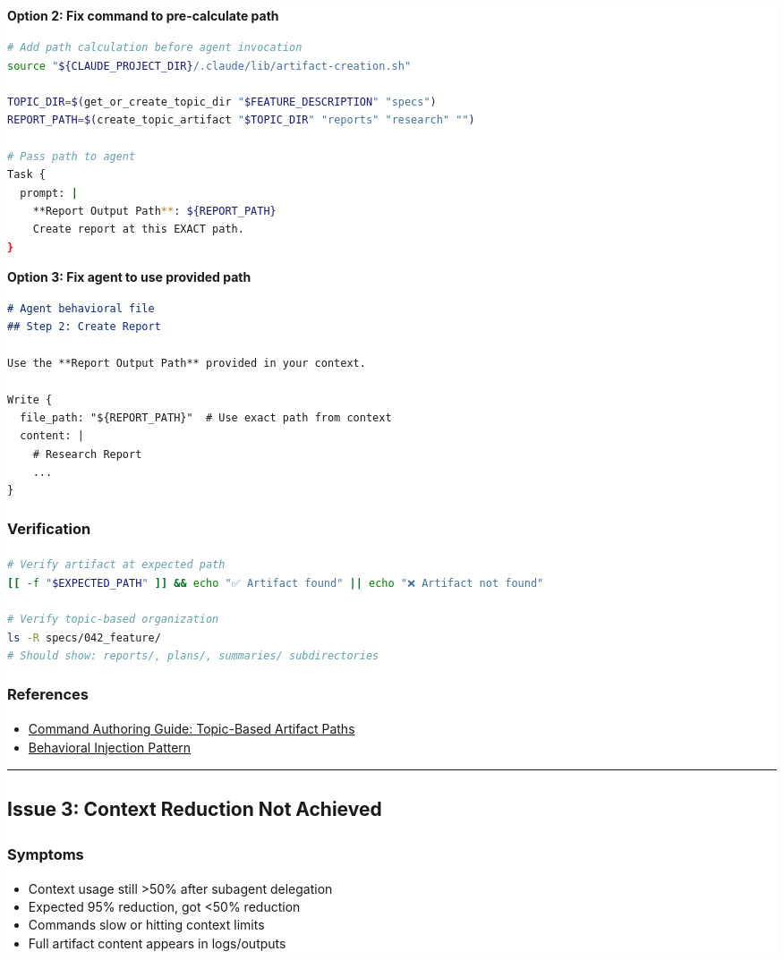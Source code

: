 **Option 2: Fix command to pre-calculate path**

```bash
# Add path calculation before agent invocation
source "${CLAUDE_PROJECT_DIR}/.claude/lib/artifact-creation.sh"

TOPIC_DIR=$(get_or_create_topic_dir "$FEATURE_DESCRIPTION" "specs")
REPORT_PATH=$(create_topic_artifact "$TOPIC_DIR" "reports" "research" "")

# Pass path to agent
Task {
  prompt: |
    **Report Output Path**: ${REPORT_PATH}
    Create report at this EXACT path.
}
```

**Option 3: Fix agent to use provided path**

```markdown
# Agent behavioral file
## Step 2: Create Report

Use the **Report Output Path** provided in your context.

Write {
  file_path: "${REPORT_PATH}"  # Use exact path from context
  content: |
    # Research Report
    ...
}
```

### Verification

```bash
# Verify artifact at expected path
[[ -f "$EXPECTED_PATH" ]] && echo "✅ Artifact found" || echo "❌ Artifact not found"

# Verify topic-based organization
ls -R specs/042_feature/
# Should show: reports/, plans/, summaries/ subdirectories
```

### References
- [Command Authoring Guide: Topic-Based Artifact Paths](../guides/command-authoring-guide.md#topic-based-artifact-paths)
- [Behavioral Injection Pattern](../concepts/patterns/behavioral-injection.md)

---

## Issue 3: Context Reduction Not Achieved

### Symptoms
- Context usage still >50% after subagent delegation
- Expected 95% reduction, got <50% reduction
- Commands slow or hitting context limits
- Full artifact content appears in logs/outputs
